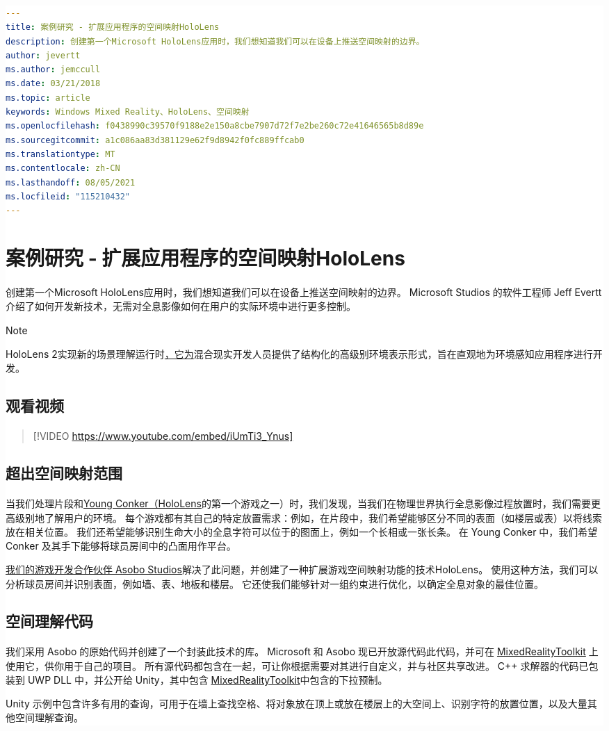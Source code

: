 ```yaml
---
title: 案例研究 - 扩展应用程序的空间映射HoloLens
description: 创建第一个Microsoft HoloLens应用时，我们想知道我们可以在设备上推送空间映射的边界。
author: jevertt
ms.author: jemccull
ms.date: 03/21/2018
ms.topic: article
keywords: Windows Mixed Reality、HoloLens、空间映射
ms.openlocfilehash: f0438990c39570f9188e2e150a8cbe7907d72f7e2be260c72e41646565b8d89e
ms.sourcegitcommit: a1c086aa83d381129e62f9d8942f0fc889ffcab0
ms.translationtype: MT
ms.contentlocale: zh-CN
ms.lasthandoff: 08/05/2021
ms.locfileid: "115210432"
---
```

# <a name="case-study---expanding-the-spatial-mapping-capabilities-of-hololens"></a>案例研究 - 扩展应用程序的空间映射HoloLens

创建第一个Microsoft HoloLens应用时，我们想知道我们可以在设备上推送空间映射的边界。 Microsoft Studios 的软件工程师 Jeff Evertt 介绍了如何开发新技术，无需对全息影像如何在用户的实际环境中进行更多控制。

> [!NOTE]
> HoloLens 2实现新的场景理解运行时[，它为](../design/scene-understanding.md)混合现实开发人员提供了结构化的高级别环境表示形式，旨在直观地为环境感知应用程序进行开发。 

## <a name="watch-the-video"></a>观看视频

>[!VIDEO https://www.youtube.com/embed/iUmTi3_Ynus]

## <a name="beyond-spatial-mapping"></a>超出空间映射范围

当我们处理片段和[](https://www.microsoft.com/p/fragments/9nblggh5ggm8)[Young Conker（HoloLens](https://www.microsoft.com/p/young-conker/9nblggh5ggk1)的第一个游戏之一）时，我们发现，当我们在物理世界执行全息影像过程放置时，我们需要更高级别地了解用户的环境。 每个游戏都有其自己的特定放置需求：例如，在片段中，我们希望能够区分不同的表面（如楼层或表）以将线索放在相关位置。 我们还希望能够识别生命大小的全息字符可以位于的图面上，例如一个长相或一张长条。 在 Young Conker 中，我们希望 Conker 及其手下能够将球员房间中的凸面用作平台。

[我们的游戏开发合作伙伴 Asobo Studios](https://www.asobostudio.com/index.html)解决了此问题，并创建了一种扩展游戏空间映射功能的技术HoloLens。 使用这种方法，我们可以分析球员房间并识别表面，例如墙、表、地板和楼层。 它还使我们能够针对一组约束进行优化，以确定全息对象的最佳位置。

## <a name="the-spatial-understanding-code"></a>空间理解代码

我们采用 Asobo 的原始代码并创建了一个封装此技术的库。 Microsoft 和 Asobo 现已开放源代码此代码，并可在 [MixedRealityToolkit](https://github.com/Microsoft/MixedRealityToolkit-Unity/tree/htk_release/Assets/HoloToolkit/SpatialMapping) 上使用它，供你用于自己的项目。 所有源代码都包含在一起，可让你根据需要对其进行自定义，并与社区共享改进。 C++ 求解器的代码已包装到 UWP DLL 中，并公开给 Unity，其中包含 [MixedRealityToolkit](https://github.com/Microsoft/MixedRealityToolkit-Unity/tree/htk_release/Assets/HoloToolkit-Examples/SpatialUnderstanding)中包含的下拉预制。

Unity 示例中包含许多有用的查询，可用于在墙上查找空格、将对象放在顶上或放在楼层上的大空间上、识别字符的放置位置，以及大量其他空间理解查询。
